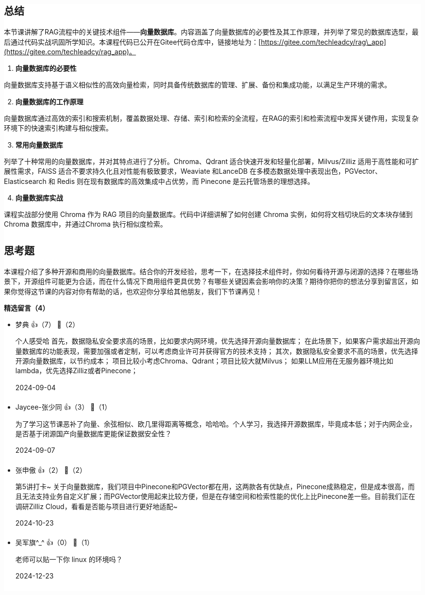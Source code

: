 ## 总结

本节课讲解了RAG流程中的关键技术组件——**向量数据库**。内容涵盖了向量数据库的必要性及其工作原理，并列举了常见的数据库选型，最后通过代码实战巩固所学知识。本课程代码已公开在Gitee代码仓库中，链接地址为：[https://gitee.com/techleadcy/rag\_app](https://gitee.com/techleadcy/rag_app)。

1. **向量数据库的必要性**

向量数据库支持基于语义相似性的高效向量检索，同时具备传统数据库的管理、扩展、备份和集成功能，以满足生产环境的需求。

2. **向量数据库的工作原理**

向量数据库通过高效的索引和搜索机制，覆盖数据处理、存储、索引和检索的全流程，在RAG的索引和检索流程中发挥关键作用，实现复杂环境下的快速索引构建与相似搜索。

3. **常用向量数据库**

列举了十种常用的向量数据库，并对其特点进行了分析。Chroma、Qdrant 适合快速开发和轻量化部署，Milvus/Zilliz 适用于高性能和可扩展性需求，FAISS 适合不要求持久化且对性能有极致要求，Weaviate 和LanceDB 在多模态数据处理中表现出色，PGVector、Elasticsearch 和 Redis 则在现有数据库的高效集成中占优势，而 Pinecone 是云托管场景的理想选择。

4. **向量数据库实战**

课程实战部分使用 Chroma 作为 RAG 项目的向量数据库。代码中详细讲解了如何创建 Chroma 实例，如何将文档切块后的文本块存储到 Chroma 数据库中，并通过Chroma 执行相似度检索。

## 思考题

本课程介绍了多种开源和商用的向量数据库。结合你的开发经验，思考一下，在选择技术组件时，你如何看待开源与闭源的选择？在哪些场景下，开源组件可能更为合适，而在什么情况下商用组件更具优势？有哪些关键因素会影响你的决策？期待你把你的想法分享到留言区，如果你觉得这节课的内容对你有帮助的话，也欢迎你分享给其他朋友，我们下节课再见！
<div><strong>精选留言（4）</strong></div><ul>
<li><span>梦典</span> 👍（7） 💬（2）<p>个人感受哈
首先，数据隐私安全要求高的场景，比如要求内网环境，优先选择开源向量数据库；
在此场景下，如果客户需求超出开源向量数据库的功能表现，需要加强或者定制，可以考虑商业许可并获得官方的技术支持；
其次，数据隐私安全要求不高的场景，优先选择开源向量数据库，以节约成本；
项目比较小考虑Chroma、Qdrant；项目比较大就Milvus；
如果LLM应用在无服务器环境比如lambda，优先选择Zilliz或者Pinecone；</p>2024-09-04</li><br/><li><span>Jaycee-张少同</span> 👍（3） 💬（1）<p>为了学习这节课恶补了向量、余弦相似、欧几里得距离等概念，哈哈哈。个人学习，我选择开源数据库，毕竟成本低；对于内网企业，是否基于闭源国产向量数据库更能保证数据安全性？</p>2024-09-07</li><br/><li><span>张申傲</span> 👍（2） 💬（2）<p>第5讲打卡~
关于向量数据库，我们项目中Pinecone和PGVector都在用，这两款各有优缺点，Pinecone成熟稳定，但是成本很高，而且无法支持业务自定义扩展；而PGVector使用起来比较方便，但是在存储空间和检索性能的优化上比Pinecone差一些。目前我们正在调研Zilliz Cloud，看看是否能与项目进行更好地适配~</p>2024-10-23</li><br/><li><span>吴军旗^_^</span> 👍（0） 💬（1）<p>老师可以贴一下你 linux 的环境吗？</p>2024-12-23</li><br/>
</ul>